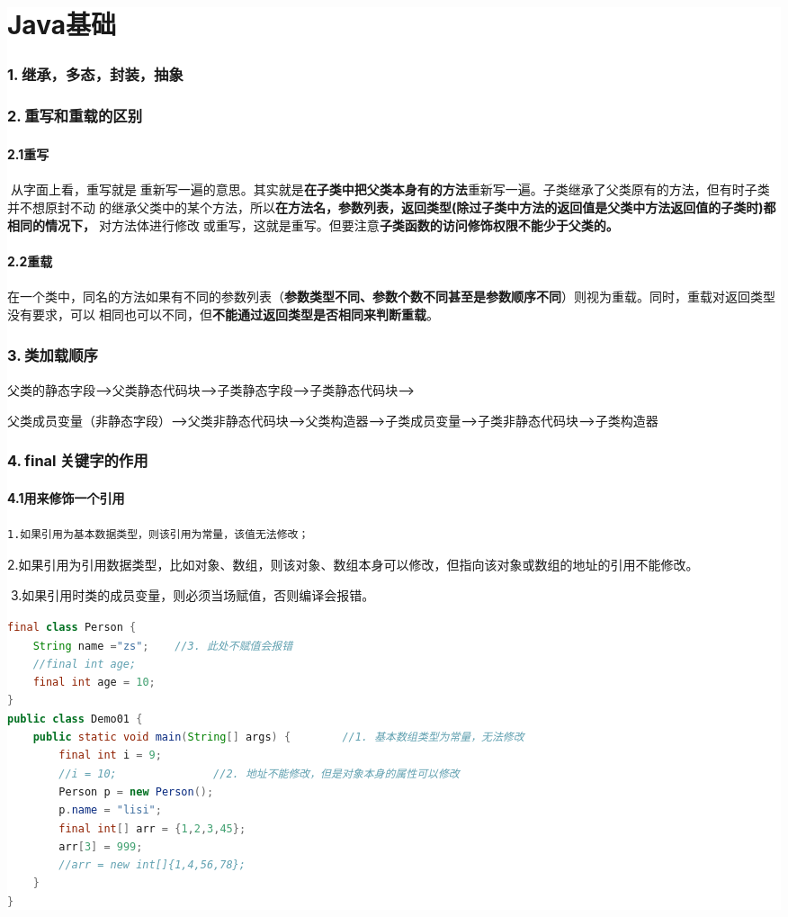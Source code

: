 # Java基础

### 1. 继承，多态，封装，抽象



### 2. 重写和重载的区别

####  	2.1重写

​			从字面上看，重写就是 重新写一遍的意思。其实就是**在子类中把父类本身有的方法**重新写一遍。子类继承了父类原有的方法，但有时子类并不想原封不动		的继承父类中的某个方法，所以**在方法名，参数列表，返回类型(除过子类中方法的返回值是父类中方法返回值的子类时)都相同的情况下，** 对方法体进行修改		或重写，这就是重写。但要注意**子类函数的访问修饰权限不能少于父类的。**

#### 	  2.2重载

​			在一个类中，同名的方法如果有不同的参数列表（**参数类型不同、参数个数不同甚至是参数顺序不同**）则视为重载。同时，重载对返回类型没有要求，可以		相同也可以不同，但**不能通过返回类型是否相同来判断重载**。



### 3. 类加载顺序

​		父类的静态字段——>父类静态代码块——>子类静态字段——>子类静态代码块——>

​		父类成员变量（非静态字段）——>父类非静态代码块——>父类构造器——>子类成员变量——>子类非静态代码块——>子类构造器



### 4. final 关键字的作用

#### 	4.1用来修饰一个引用

   	1.如果引用为基本数据类型，则该引用为常量，该值无法修改；

​	   2.如果引用为引用数据类型，比如对象、数组，则该对象、数组本身可以修改，但指向该对象或数组的地址的引用不能修改。

​	   3.如果引用时类的成员变量，则必须当场赋值，否则编译会报错。	

```java
final class Person {
    String name ="zs";    //3. 此处不赋值会报错
    //final int age;
    final int age = 10;
}
public class Demo01 {
    public static void main(String[] args) {        //1. 基本数组类型为常量，无法修改
        final int i = 9;
        //i = 10;               //2. 地址不能修改，但是对象本身的属性可以修改
        Person p = new Person();
        p.name = "lisi";
        final int[] arr = {1,2,3,45};
        arr[3] = 999;
        //arr = new int[]{1,4,56,78};
    }
}
```
